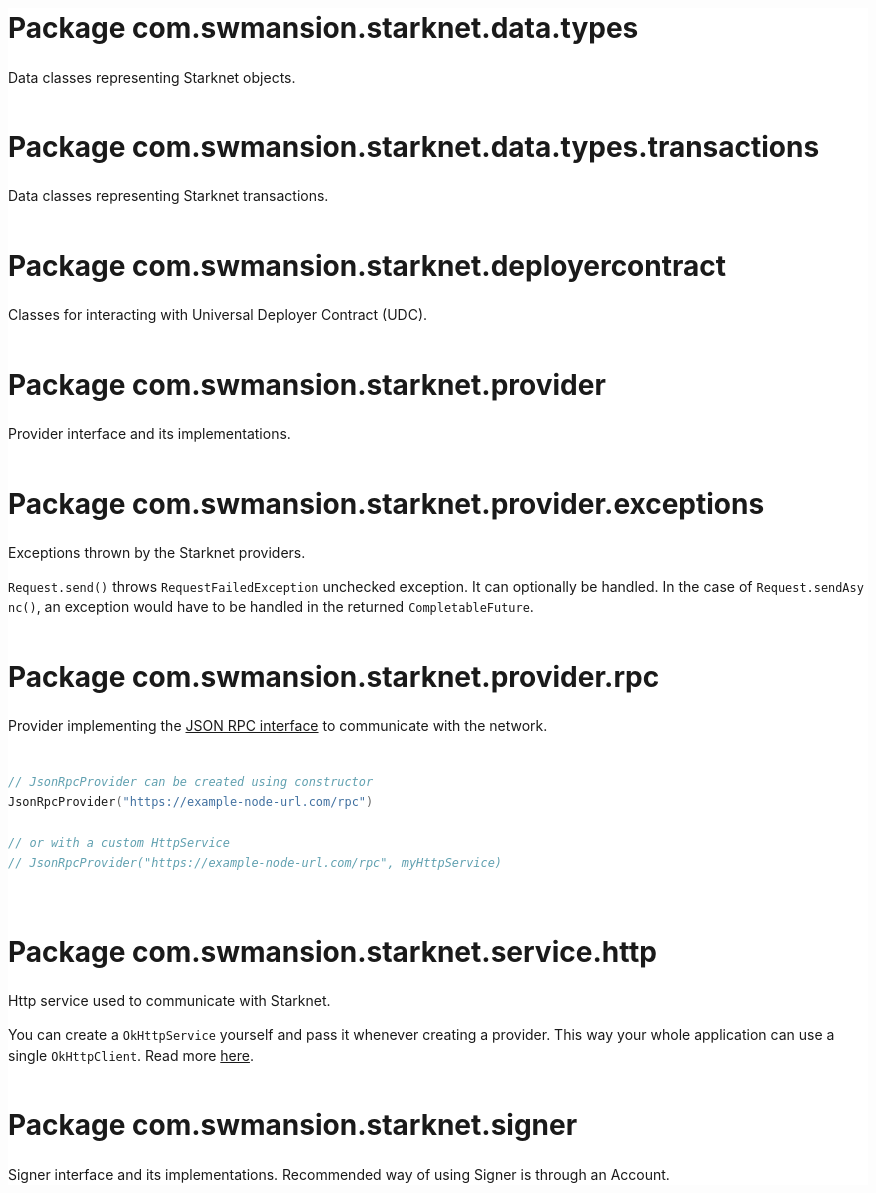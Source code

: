 # Package com.swmansion.starknet.data.types
Data classes representing Starknet objects.

# Package com.swmansion.starknet.data.types.transactions
Data classes representing Starknet transactions.

# Package com.swmansion.starknet.deployercontract
Classes for interacting with Universal Deployer Contract (UDC).



# Package com.swmansion.starknet.provider
Provider interface and its implementations.

# Package com.swmansion.starknet.provider.exceptions

Exceptions thrown by the Starknet providers.

`Request.send()` throws `RequestFailedException` unchecked exception.
It can optionally be handled.
In the case of `Request.sendAsync()`, an exception would have to be handled in the returned `CompletableFuture`.

# Package com.swmansion.starknet.provider.rpc

Provider implementing the [JSON RPC interface](https://github.com/starkware-libs/starknet-specs)
to communicate with the network.

```kotlin

// JsonRpcProvider can be created using constructor
JsonRpcProvider("https://example-node-url.com/rpc")

// or with a custom HttpService
// JsonRpcProvider("https://example-node-url.com/rpc", myHttpService)
    
```

# Package com.swmansion.starknet.service.http

Http service used to communicate with Starknet.

You can create a `OkHttpService` yourself and pass it whenever creating a provider. This way your whole
application can use a single `OkHttpClient`. Read more [here](https://square.github.io/okhttp/).



# Package com.swmansion.starknet.signer

Signer interface and its implementations.
Recommended way of using Signer is through an Account.



